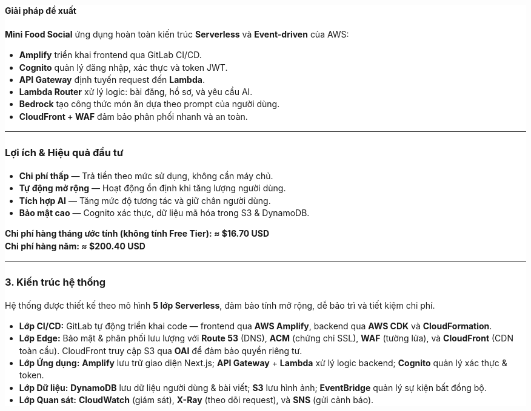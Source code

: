 #### Giải pháp đề xuất
**Mini Food Social** ứng dụng hoàn toàn kiến trúc **Serverless** và **Event-driven** của AWS:
- **Amplify** triển khai frontend qua GitLab CI/CD.  
- **Cognito** quản lý đăng nhập, xác thực và token JWT.  
- **API Gateway** định tuyến request đến **Lambda**.  
- **Lambda Router** xử lý logic: bài đăng, hồ sơ, và yêu cầu AI.  
- **Bedrock** tạo công thức món ăn dựa theo prompt của người dùng.  
- **CloudFront + WAF** đảm bảo phân phối nhanh và an toàn.

---

### Lợi ích & Hiệu quả đầu tư
- **Chi phí thấp** — Trả tiền theo mức sử dụng, không cần máy chủ.  
- **Tự động mở rộng** — Hoạt động ổn định khi tăng lượng người dùng.  
- **Tích hợp AI** — Tăng mức độ tương tác và giữ chân người dùng.  
- **Bảo mật cao** — Cognito xác thực, dữ liệu mã hóa trong S3 & DynamoDB.  

**Chi phí hàng tháng ước tính (không tính Free Tier): ≈ $16.70 USD**  
**Chi phí hàng năm: ≈ $200.40 USD**

---

### 3. Kiến trúc hệ thống
Hệ thống được thiết kế theo mô hình **5 lớp Serverless**, đảm bảo tính mở rộng, dễ bảo trì và tiết kiệm chi phí.

- **Lớp CI/CD:** GitLab tự động triển khai code — frontend qua **AWS Amplify**, backend qua **AWS CDK** và **CloudFormation**.  
- **Lớp Edge:** Bảo mật & phân phối lưu lượng với **Route 53** (DNS), **ACM** (chứng chỉ SSL), **WAF** (tường lửa), và **CloudFront** (CDN toàn cầu). CloudFront truy cập S3 qua **OAI** để đảm bảo quyền riêng tư.  
- **Lớp Ứng dụng:** **Amplify** lưu trữ giao diện Next.js; **API Gateway** + **Lambda** xử lý logic backend; **Cognito** quản lý xác thực & token.  
- **Lớp Dữ liệu:** **DynamoDB** lưu dữ liệu người dùng & bài viết; **S3** lưu hình ảnh; **EventBridge** quản lý sự kiện bất đồng bộ.  
- **Lớp Quan sát:** **CloudWatch** (giám sát), **X-Ray** (theo dõi request), và **SNS** (gửi cảnh báo).  
